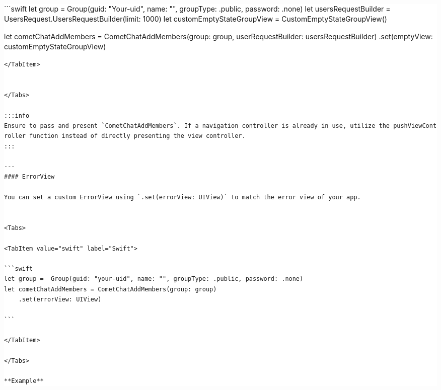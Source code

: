 <Tabs>

<TabItem value="swift" label="Swift">
```swift
let group =  Group(guid: "Your-uid", name: "", groupType: .public, password: .none)
let usersRequestBuilder = UsersRequest.UsersRequestBuilder(limit: 1000)
let customEmptyStateGroupView = CustomEmptyStateGroupView()

let cometChatAddMembers = CometChatAddMembers(group: group, userRequestBuilder: usersRequestBuilder)
.set(emptyView: customEmptyStateGroupView)

````
</TabItem>


</Tabs>

:::info
Ensure to pass and present `CometChatAddMembers`. If a navigation controller is already in use, utilize the pushViewController function instead of directly presenting the view controller.
:::

---
#### ErrorView

You can set a custom ErrorView using `.set(errorView: UIView)` to match the error view of your app.


<Tabs>

<TabItem value="swift" label="Swift">

```swift
let group =  Group(guid: "your-uid", name: "", groupType: .public, password: .none)
let cometChatAddMembers = CometChatAddMembers(group: group)
    .set(errorView: UIView)

```

</TabItem>

</Tabs>

**Example**
